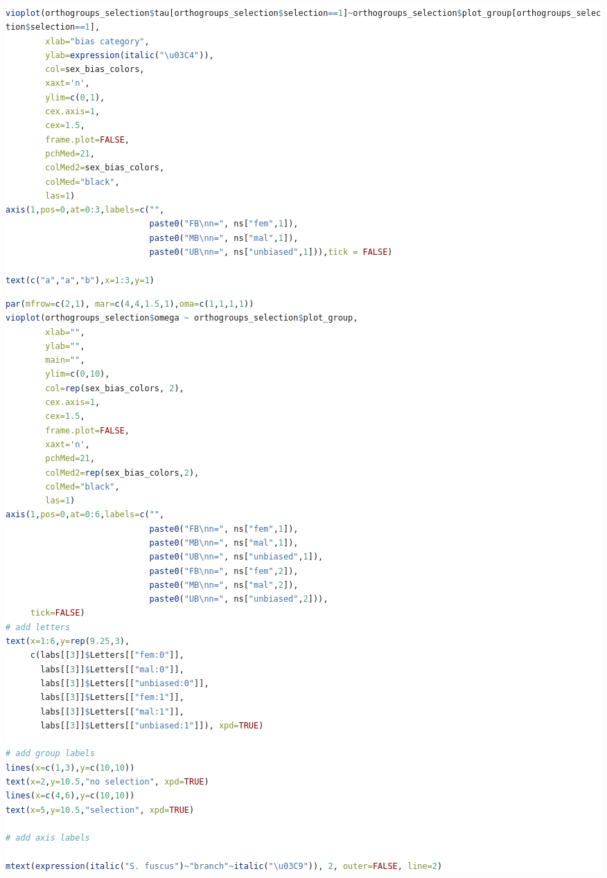 ``` r
vioplot(orthogroups_selection$tau[orthogroups_selection$selection==1]~orthogroups_selection$plot_group[orthogroups_selection$selection==1],
        xlab="bias category",
        ylab=expression(italic("\u03C4")),
        col=sex_bias_colors,
        xaxt='n',
        ylim=c(0,1),
        cex.axis=1,
        cex=1.5,
        frame.plot=FALSE,
        pchMed=21,
        colMed2=sex_bias_colors,
        colMed="black",
        las=1)
axis(1,pos=0,at=0:3,labels=c("",
                             paste0("FB\nn=", ns["fem",1]),
                             paste0("MB\nn=", ns["mal",1]),
                             paste0("UB\nn=", ns["unbiased",1])),tick = FALSE)

text(c("a","a","b"),x=1:3,y=1)
```

``` r
par(mfrow=c(2,1), mar=c(4,4,1.5,1),oma=c(1,1,1,1))
vioplot(orthogroups_selection$omega ~ orthogroups_selection$plot_group,
        xlab="",
        ylab="",
        main="",
        ylim=c(0,10),
        col=rep(sex_bias_colors, 2),
        cex.axis=1,
        cex=1.5,
        frame.plot=FALSE,
        xaxt='n',
        pchMed=21,
        colMed2=rep(sex_bias_colors,2),
        colMed="black",
        las=1)
axis(1,pos=0,at=0:6,labels=c("",
                             paste0("FB\nn=", ns["fem",1]),
                             paste0("MB\nn=", ns["mal",1]),
                             paste0("UB\nn=", ns["unbiased",1]),
                             paste0("FB\nn=", ns["fem",2]),
                             paste0("MB\nn=", ns["mal",2]),
                             paste0("UB\nn=", ns["unbiased",2])),
     tick=FALSE)
# add letters
text(x=1:6,y=rep(9.25,3),
     c(labs[[3]]$Letters[["fem:0"]],
       labs[[3]]$Letters[["mal:0"]],
       labs[[3]]$Letters[["unbiased:0"]],
       labs[[3]]$Letters[["fem:1"]],
       labs[[3]]$Letters[["mal:1"]],
       labs[[3]]$Letters[["unbiased:1"]]), xpd=TRUE)

# add group labels
lines(x=c(1,3),y=c(10,10))
text(x=2,y=10.5,"no selection", xpd=TRUE)
lines(x=c(4,6),y=c(10,10))
text(x=5,y=10.5,"selection", xpd=TRUE)

# add axis labels

mtext(expression(italic("S. fuscus")~"branch"~italic("\u03C9")), 2, outer=FALSE, line=2)
```